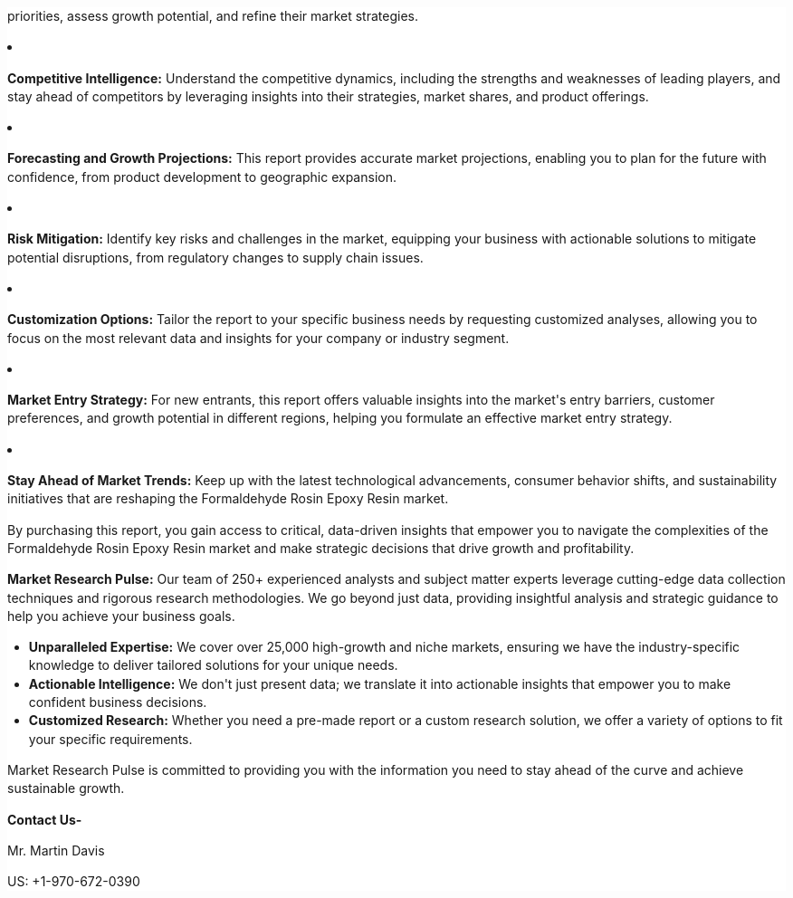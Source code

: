 priorities, assess growth potential, and refine their market strategies.</p></li><li><p><strong>Competitive Intelligence:</strong> Understand the competitive dynamics, including the strengths and weaknesses of leading players, and stay ahead of competitors by leveraging insights into their strategies, market shares, and product offerings.</p></li><li><p><strong>Forecasting and Growth Projections:</strong> This report provides accurate market projections, enabling you to plan for the future with confidence, from product development to geographic expansion.</p></li><li><p><strong>Risk Mitigation:</strong> Identify key risks and challenges in the market, equipping your business with actionable solutions to mitigate potential disruptions, from regulatory changes to supply chain issues.</p></li><li><p><strong>Customization Options:</strong> Tailor the report to your specific business needs by requesting customized analyses, allowing you to focus on the most relevant data and insights for your company or industry segment.</p></li><li><p><strong>Market Entry Strategy:</strong> For new entrants, this report offers valuable insights into the market's entry barriers, customer preferences, and growth potential in different regions, helping you formulate an effective market entry strategy.</p></li><li><p><strong>Stay Ahead of Market Trends:</strong> Keep up with the latest technological advancements, consumer behavior shifts, and sustainability initiatives that are reshaping the Formaldehyde Rosin Epoxy Resin market.</p></li></ol><p>By purchasing this report, you gain access to critical, data-driven insights that empower you to navigate the complexities of the Formaldehyde Rosin Epoxy Resin market and make strategic decisions that drive growth and profitability.</p><p><strong>Market Research Pulse:</strong>&nbsp;Our team of 250+ experienced analysts and subject matter experts leverage cutting-edge data collection techniques and rigorous research methodologies. We go beyond just data, providing insightful analysis and strategic guidance to help you achieve your business goals.</p><ul><li><strong>Unparalleled Expertise:</strong>&nbsp;We cover over 25,000 high-growth and niche markets, ensuring we have the industry-specific knowledge to deliver tailored solutions for your unique needs.</li><li><strong>Actionable Intelligence:</strong>&nbsp;We don't just present data; we translate it into actionable insights that empower you to make confident business decisions.</li><li><strong>Customized Research:</strong>&nbsp;Whether you need a pre-made report or a custom research solution, we offer a variety of options to fit your specific requirements.</li></ul><p>Market Research Pulse is committed to providing you with the information you need to stay ahead of the curve and achieve sustainable growth.</p><p><strong>Contact Us-</strong></p><p>Mr. Martin Davis</p><p>US: +1-970-672-0390</p>
